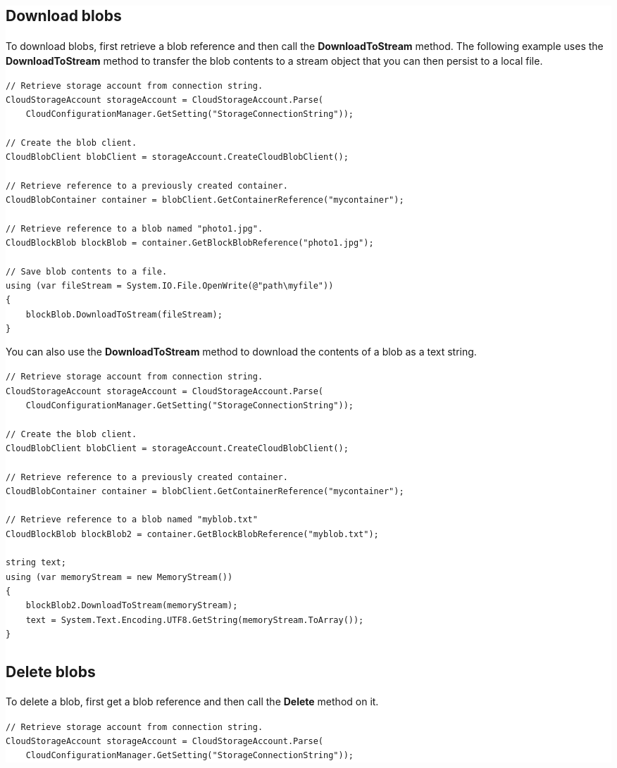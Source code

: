 
## Download blobs

To download blobs, first retrieve a blob reference and then call the **DownloadToStream** method. The following
example uses the **DownloadToStream** method to transfer the blob
contents to a stream object that you can then persist to a local file.

    // Retrieve storage account from connection string.
    CloudStorageAccount storageAccount = CloudStorageAccount.Parse(
        CloudConfigurationManager.GetSetting("StorageConnectionString"));

    // Create the blob client.
    CloudBlobClient blobClient = storageAccount.CreateCloudBlobClient();

    // Retrieve reference to a previously created container.
    CloudBlobContainer container = blobClient.GetContainerReference("mycontainer");

    // Retrieve reference to a blob named "photo1.jpg".
    CloudBlockBlob blockBlob = container.GetBlockBlobReference("photo1.jpg");

    // Save blob contents to a file.
    using (var fileStream = System.IO.File.OpenWrite(@"path\myfile"))
    {
        blockBlob.DownloadToStream(fileStream);
    }

You can also use the **DownloadToStream** method to download the contents of a blob as a text string.

	// Retrieve storage account from connection string.
    CloudStorageAccount storageAccount = CloudStorageAccount.Parse(
        CloudConfigurationManager.GetSetting("StorageConnectionString"));

    // Create the blob client.
    CloudBlobClient blobClient = storageAccount.CreateCloudBlobClient();

    // Retrieve reference to a previously created container.
    CloudBlobContainer container = blobClient.GetContainerReference("mycontainer");

	// Retrieve reference to a blob named "myblob.txt"
	CloudBlockBlob blockBlob2 = container.GetBlockBlobReference("myblob.txt");

	string text;
	using (var memoryStream = new MemoryStream())
	{
		blockBlob2.DownloadToStream(memoryStream);
		text = System.Text.Encoding.UTF8.GetString(memoryStream.ToArray());
	}

## Delete blobs

To delete a blob, first get a blob reference and then call the
**Delete** method on it.

    // Retrieve storage account from connection string.
    CloudStorageAccount storageAccount = CloudStorageAccount.Parse(
        CloudConfigurationManager.GetSetting("StorageConnectionString"));
